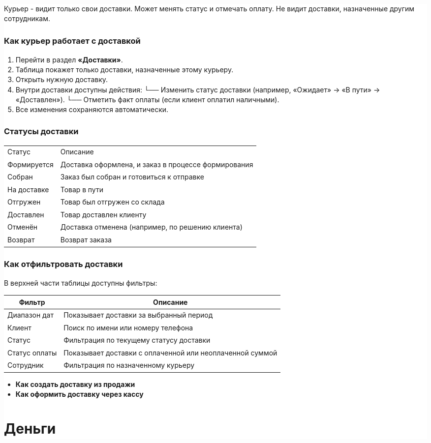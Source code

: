 Курьер - видит только свои доставки. Может менять статус и отмечать оплату. Не видит доставки, назначенные другим сотрудникам.

### Как курьер работает с доставкой
1. Перейти в раздел **«Доставки»**.
2. Таблица покажет только доставки, назначенные этому курьеру.
3. Открыть нужную доставку.
4. Внутри доставки доступны действия:
    └── Изменить статус доставки (например, «Ожидает» → «В пути» → «Доставлен»).
    └── Отметить факт оплаты (если клиент оплатил наличными).
5. Все изменения сохраняются автоматически.

### Статусы доставки

|             |                                                     |
| ----------- | --------------------------------------------------- |
| Статус      | Описание                                            |
| Формируется | Доставка оформлена, и заказ в процессе формирования |
| Собран      | Заказ был собран и готовиться к отправке            |
| На доставке | Товар в пути                                        |
| Отгружен    | Товар был отгружен со склада                        |
| Доставлен   | Товар доставлен клиенту                             |
| Отменён     | Доставка отменена (например, по решению клиента)    |
| Возврат     | Возврат заказа                                      |



### Как отфильтровать доставки
В верхней части таблицы доступны фильтры:

| Фильтр        | Описание                                                 |
| ------------- | -------------------------------------------------------- |
| Диапазон дат  | Показывает доставки за выбранный период                  |
| Клиент        | Поиск по имени или номеру телефона                       |
| Статус        | Фильтрация по текущему статусу доставки                  |
| Статус оплаты | Показывает доставки с оплаченной или неоплаченной суммой |
| Сотрудник     | Фильтрация по назначенному курьеру                       |

- **Как создать доставку из продажи**
- **Как оформить доставку через кассу**

# Деньги
